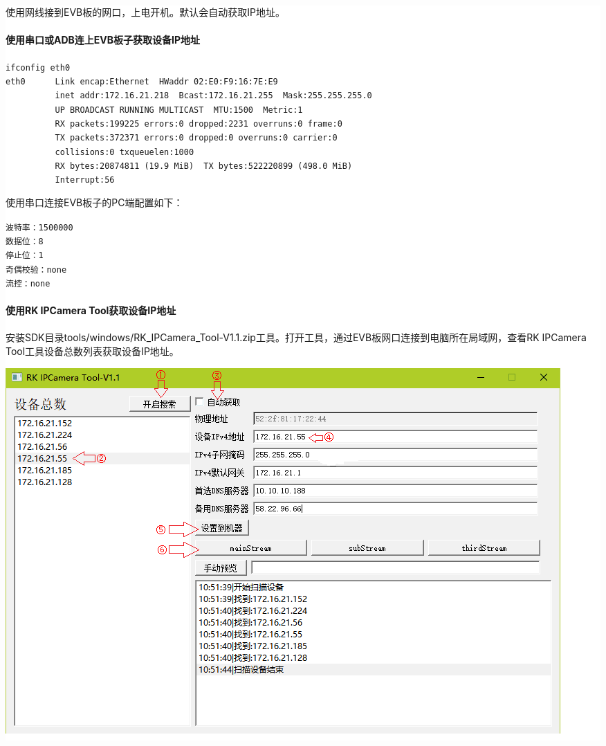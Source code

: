 使用网线接到EVB板的网口，上电开机。默认会自动获取IP地址。

#### 使用串口或ADB连上EVB板子获取设备IP地址

```shell
ifconfig eth0
eth0      Link encap:Ethernet  HWaddr 02:E0:F9:16:7E:E9
          inet addr:172.16.21.218  Bcast:172.16.21.255  Mask:255.255.255.0
          UP BROADCAST RUNNING MULTICAST  MTU:1500  Metric:1
          RX packets:199225 errors:0 dropped:2231 overruns:0 frame:0
          TX packets:372371 errors:0 dropped:0 overruns:0 carrier:0
          collisions:0 txqueuelen:1000
          RX bytes:20874811 (19.9 MiB)  TX bytes:522220899 (498.0 MiB)
          Interrupt:56
```

使用串口连接EVB板子的PC端配置如下：

```shell
波特率：1500000
数据位：8
停止位：1
奇偶校验：none
流控：none
```

#### 使用RK IPCamera Tool获取设备IP地址

安装SDK目录tools/windows/RK_IPCamera_Tool-V1.1.zip工具。打开工具，通过EVB板网口连接到电脑所在局域网，查看RK IPCamera Tool工具设备总数列表获取设备IP地址。

![](resources/RK_IPCamera_ToolCN.png)
